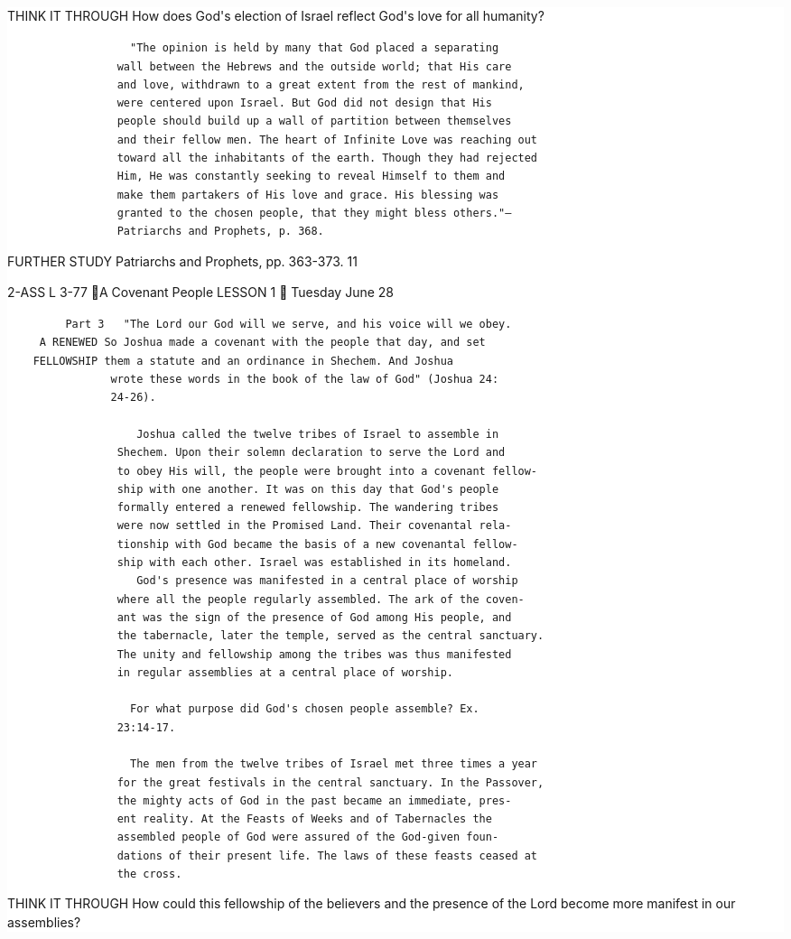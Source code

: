 THINK IT THROUGH       How does God's election of Israel reflect God's love for all
                     humanity?

                       "The opinion is held by many that God placed a separating
                     wall between the Hebrews and the outside world; that His care
                     and love, withdrawn to a great extent from the rest of mankind,
                     were centered upon Israel. But God did not design that His
                     people should build up a wall of partition between themselves
                     and their fellow men. The heart of Infinite Love was reaching out
                     toward all the inhabitants of the earth. Though they had rejected
                     Him, He was constantly seeking to reveal Himself to them and
                     make them partakers of His love and grace. His blessing was
                     granted to the chosen people, that they might bless others."—
                     Patriarchs and Prophets, p. 368.

   FURTHER STUDY       Patriarchs and Prophets, pp. 363-373.
                                                                                   11

2-ASS L 3-77
A Covenant People          LESSON 1                                    ❑ Tuesday
                                                                         June 28

             Part 3   "The Lord our God will we serve, and his voice will we obey.
         A RENEWED So Joshua made a covenant with the people that day, and set
        FELLOWSHIP them a statute and an ordinance in Shechem. And Joshua
                    wrote these words in the book of the law of God" (Joshua 24:
                    24-26).

                        Joshua called the twelve tribes of Israel to assemble in
                     Shechem. Upon their solemn declaration to serve the Lord and
                     to obey His will, the people were brought into a covenant fellow-
                     ship with one another. It was on this day that God's people
                     formally entered a renewed fellowship. The wandering tribes
                     were now settled in the Promised Land. Their covenantal rela-
                     tionship with God became the basis of a new covenantal fellow-
                     ship with each other. Israel was established in its homeland.
                        God's presence was manifested in a central place of worship
                     where all the people regularly assembled. The ark of the coven-
                     ant was the sign of the presence of God among His people, and
                     the tabernacle, later the temple, served as the central sanctuary.
                     The unity and fellowship among the tribes was thus manifested
                     in regular assemblies at a central place of worship.

                       For what purpose did God's chosen people assemble? Ex.
                     23:14-17.

                       The men from the twelve tribes of Israel met three times a year
                     for the great festivals in the central sanctuary. In the Passover,
                     the mighty acts of God in the past became an immediate, pres-
                     ent reality. At the Feasts of Weeks and of Tabernacles the
                     assembled people of God were assured of the God-given foun-
                     dations of their present life. The laws of these feasts ceased at
                     the cross.

THINK IT THROUGH       How could this fellowship of the believers and the presence
                     of the Lord become more manifest in our assemblies?
